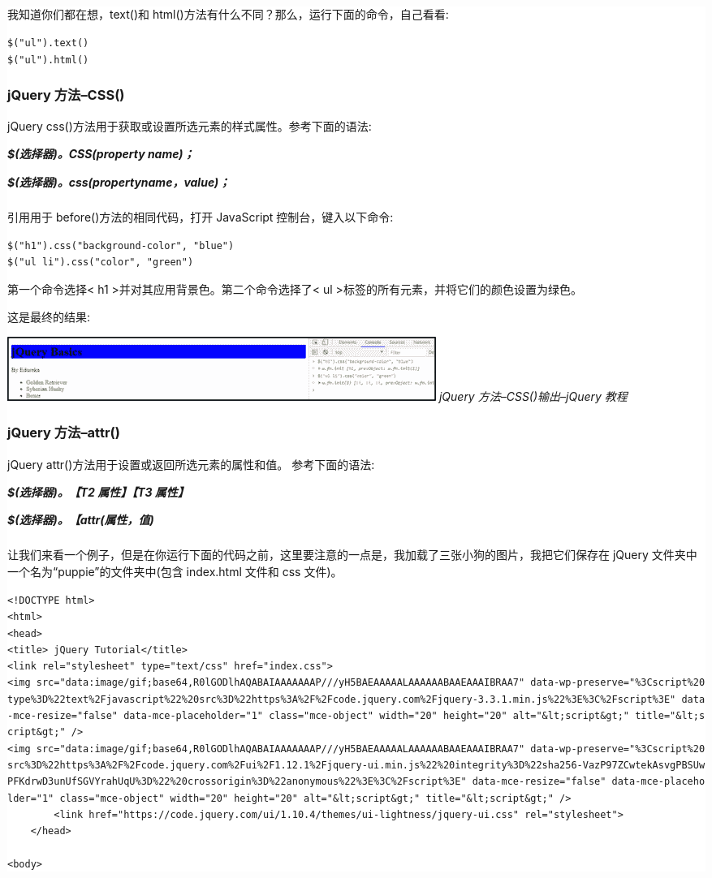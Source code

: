 我知道你们都在想，text()和 html()方法有什么不同？那么，运行下面的命令，自己看看:

```
$("ul").text()
$("ul").html()

```

### **jQuery 方法–CSS()**

jQuery css()方法用于获取或设置所选元素的样式属性。参考下面的语法:

***$(选择器)。CSS(property name)；***

***$(选择器)。css(propertyname，value)；***

### 

引用用于 before()方法的相同代码，打开 JavaScript 控制台，键入以下命令:

```
$("h1").css("background-color", "blue")
$("ul li").css("color", "green")

```

第一个命令选择< h1 >并对其应用背景色。第二个命令选择了< ul >标签的所有元素，并将它们的颜色设置为绿色。

这是最终的结果:

*![jQuery Methods - css( ) ouput - jQuery Tutorial](img/5f3832fc0fb044fb3c0213bf37f76cf4.png) jQuery 方法–CSS()输出–jQuery 教程*

### **jQuery 方法–attr()**

jQuery attr()方法用于设置或返回所选元素的属性和值。 参考下面的语法:

***$(选择器)。【T2 属性】【T3 属性】***

***$(选择器)。【attr(属性，值)***

### 

让我们来看一个例子，但是在你运行下面的代码之前，这里要注意的一点是，我加载了三张小狗的图片，我把它们保存在 jQuery 文件夹中一个名为“puppie”的文件夹中(包含 index.html 文件和 css 文件)。

```
<!DOCTYPE html>
<html>
<head>
<title> jQuery Tutorial</title>
<link rel="stylesheet" type="text/css" href="index.css">
<img src="data:image/gif;base64,R0lGODlhAQABAIAAAAAAAP///yH5BAEAAAAALAAAAAABAAEAAAIBRAA7" data-wp-preserve="%3Cscript%20type%3D%22text%2Fjavascript%22%20src%3D%22https%3A%2F%2Fcode.jquery.com%2Fjquery-3.3.1.min.js%22%3E%3C%2Fscript%3E" data-mce-resize="false" data-mce-placeholder="1" class="mce-object" width="20" height="20" alt="&lt;script&gt;" title="&lt;script&gt;" />
<img src="data:image/gif;base64,R0lGODlhAQABAIAAAAAAAP///yH5BAEAAAAALAAAAAABAAEAAAIBRAA7" data-wp-preserve="%3Cscript%20src%3D%22https%3A%2F%2Fcode.jquery.com%2Fui%2F1.12.1%2Fjquery-ui.min.js%22%20integrity%3D%22sha256-VazP97ZCwtekAsvgPBSUwPFKdrwD3unUfSGVYrahUqU%3D%22%20crossorigin%3D%22anonymous%22%3E%3C%2Fscript%3E" data-mce-resize="false" data-mce-placeholder="1" class="mce-object" width="20" height="20" alt="&lt;script&gt;" title="&lt;script&gt;" />
        <link href="https://code.jquery.com/ui/1.10.4/themes/ui-lightness/jquery-ui.css" rel="stylesheet">  
    </head>

<body>

```